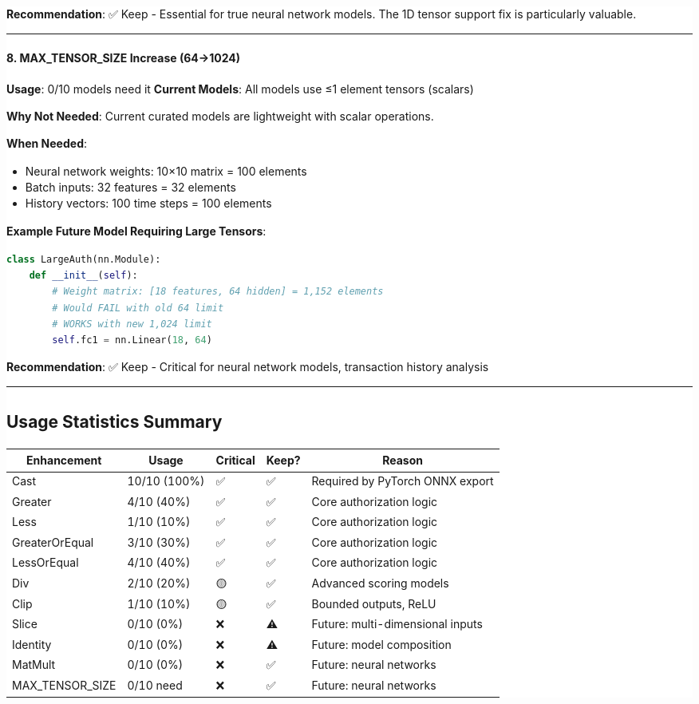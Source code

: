 **Recommendation**: ✅ Keep - Essential for true neural network models. The 1D tensor support fix is particularly valuable.

---

#### 8. MAX_TENSOR_SIZE Increase (64→1024)
**Usage**: 0/10 models need it
**Current Models**: All models use ≤1 element tensors (scalars)

**Why Not Needed**: Current curated models are lightweight with scalar operations.

**When Needed**:
- Neural network weights: 10×10 matrix = 100 elements
- Batch inputs: 32 features = 32 elements
- History vectors: 100 time steps = 100 elements

**Example Future Model Requiring Large Tensors**:
```python
class LargeAuth(nn.Module):
    def __init__(self):
        # Weight matrix: [18 features, 64 hidden] = 1,152 elements
        # Would FAIL with old 64 limit
        # WORKS with new 1,024 limit
        self.fc1 = nn.Linear(18, 64)
```

**Recommendation**: ✅ Keep - Critical for neural network models, transaction history analysis

---

## Usage Statistics Summary

| Enhancement | Usage | Critical | Keep? | Reason |
|-------------|-------|----------|-------|--------|
| Cast | 10/10 (100%) | ✅ | ✅ | Required by PyTorch ONNX export |
| Greater | 4/10 (40%) | ✅ | ✅ | Core authorization logic |
| Less | 1/10 (10%) | ✅ | ✅ | Core authorization logic |
| GreaterOrEqual | 3/10 (30%) | ✅ | ✅ | Core authorization logic |
| LessOrEqual | 4/10 (40%) | ✅ | ✅ | Core authorization logic |
| Div | 2/10 (20%) | 🟡 | ✅ | Advanced scoring models |
| Clip | 1/10 (10%) | 🟡 | ✅ | Bounded outputs, ReLU |
| Slice | 0/10 (0%) | ❌ | ⚠️ | Future: multi-dimensional inputs |
| Identity | 0/10 (0%) | ❌ | ⚠️ | Future: model composition |
| MatMult | 0/10 (0%) | ❌ | ✅ | Future: neural networks |
| MAX_TENSOR_SIZE | 0/10 need | ❌ | ✅ | Future: neural networks |
